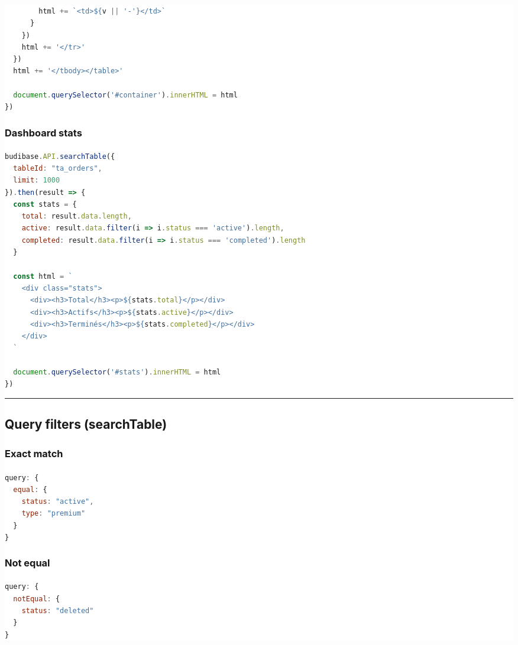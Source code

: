 ```javascript
        html += `<td>${v || '-'}</td>`
      }
    })
    html += '</tr>'
  })
  html += '</tbody></table>'

  document.querySelector('#container').innerHTML = html
})
```

### Dashboard stats
```javascript
budibase.API.searchTable({
  tableId: "ta_orders",
  limit: 1000
}).then(result => {
  const stats = {
    total: result.data.length,
    active: result.data.filter(i => i.status === 'active').length,
    completed: result.data.filter(i => i.status === 'completed').length
  }

  const html = `
    <div class="stats">
      <div><h3>Total</h3><p>${stats.total}</p></div>
      <div><h3>Actifs</h3><p>${stats.active}</p></div>
      <div><h3>Terminés</h3><p>${stats.completed}</p></div>
    </div>
  `

  document.querySelector('#stats').innerHTML = html
})
```

---

## Query filters (searchTable)

### Exact match
```javascript
query: {
  equal: {
    status: "active",
    type: "premium"
  }
}
```

### Not equal
```javascript
query: {
  notEqual: {
    status: "deleted"
  }
}
```
